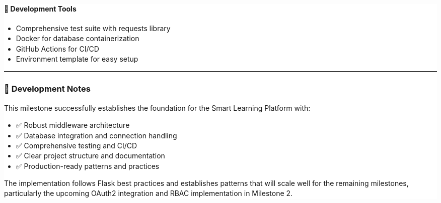 #### 🧪 **Development Tools**
- Comprehensive test suite with requests library
- Docker for database containerization
- GitHub Actions for CI/CD
- Environment template for easy setup

---

### 📝 **Development Notes**

This milestone successfully establishes the foundation for the Smart Learning Platform with:
- ✅ Robust middleware architecture
- ✅ Database integration and connection handling
- ✅ Comprehensive testing and CI/CD
- ✅ Clear project structure and documentation
- ✅ Production-ready patterns and practices

The implementation follows Flask best practices and establishes patterns that will scale well for the remaining milestones, particularly the upcoming OAuth2 integration and RBAC implementation in Milestone 2.